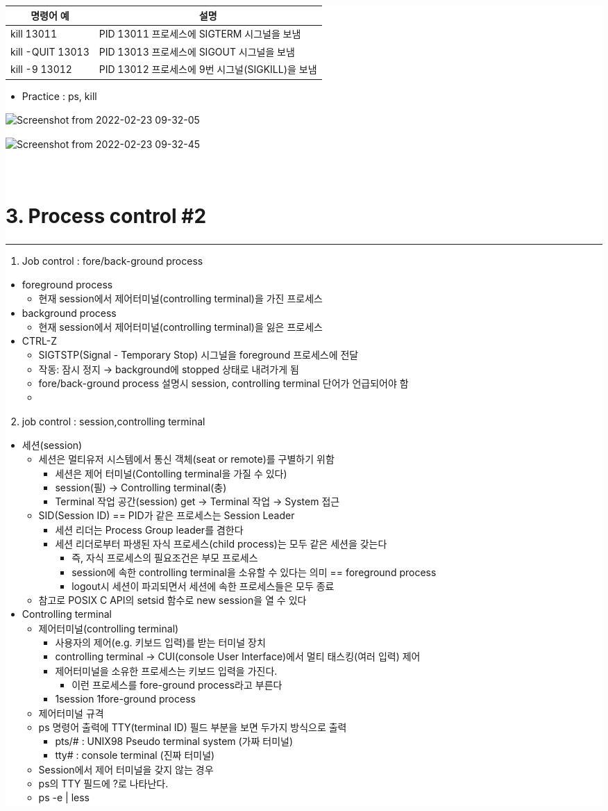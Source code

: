 |명령어 예|설명|
|---|---|
|kill 13011|PID 13011 프로세스에 SIGTERM 시그널을 보냄|
|kill -QUIT 13013|PID 13013 프로세스에 SIGOUT 시그널을 보냄|
|kill -9 13012|PID 13012 프로세스에 9번 시그널(SIGKILL)을 보냄|

  * Practice : ps, kill

![Screenshot from 2022-02-23 09-32-05](https://user-images.githubusercontent.com/58837749/155243192-8e5ab57c-0616-4a1c-82c7-fb82fbfbf9ec.png)

![Screenshot from 2022-02-23 09-32-45](https://user-images.githubusercontent.com/58837749/155243194-53472821-3e68-4c83-928e-2a4a32b3a379.png)

<br>

# 3. Process control #2
---

1. Job control : fore/back-ground process
  * foreground process
    - 현재 session에서 제어터미널(controlling terminal)을 가진 프로세스
  * background process
    - 현재 session에서 제어터미널(controlling terminal)을 잃은 프로세스
  * CTRL-Z
    - SIGTSTP(Signal - Temporary Stop) 시그널을 foreground 프로세스에 전달
    - 작동: 잠시 정지 → background에 stopped 상태로 내려가게 됨
    - fore/back-ground process 설명시 session, controlling terminal 단어가 언급되어야 함
    - 

2. job control : session,controlling terminal
  * 세션(session)
    - 세션은 멀티유저 시스템에서 통신 객체(seat or remote)를 구별하기 위함
      + 세션은 제어 터미널(Contolling terminal을 가질 수 있다)
      + session(필) → Controlling terminal(충)
      + Terminal 작업 공간(session) get → Terminal 작업 → System 접근
    - SID(Session ID) == PID가 같은 프로세스는 Session Leader
      + 세션 리더는 Process Group leader를 겸한다
      + 세션 리더로부터 파생된 자식 프로세스(child process)는 모두 같은 세션을 갖는다
        * 즉, 자식 프로세스의 필요조건은 부모 프로세스 
        * session에 속한 controlling terminal을 소유할 수 있다는 의미 == foreground process
        * logout시 세션이 파괴되면서 세션에 속한 프로세스들은 모두 종료 
    - 참고로 POSIX C API의 setsid 함수로 new session을 열 수 있다
  * Controlling terminal
    - 제어터미널(controlling terminal)
      + 사용자의 제어(e.g. 키보드 입력)를 받는 터미널 장치
      + controlling terminal → CUI(console User Interface)에서 멀티 태스킹(여러 입력) 제어
      + 제어터미널을 소유한 프로세스는 키보드 입력을 가진다.
        * 이런 프로세스를 fore-ground process라고 부른다
      +  1session 1fore-ground process  
    -  제어터미널 규격
      + ps 명령어 출력에 TTY(terminal ID) 필드 부분을 보면 두가지 방식으로 출력
        * pts/# : UNIX98 Pseudo terminal system (가짜 터미널)
        * tty# : console terminal (진짜 터미널)
    -  Session에서 제어 터미널을 갖지 않는 경우
      + ps의 TTY 필드에 ?로 나타난다.
      + ps -e \| less
